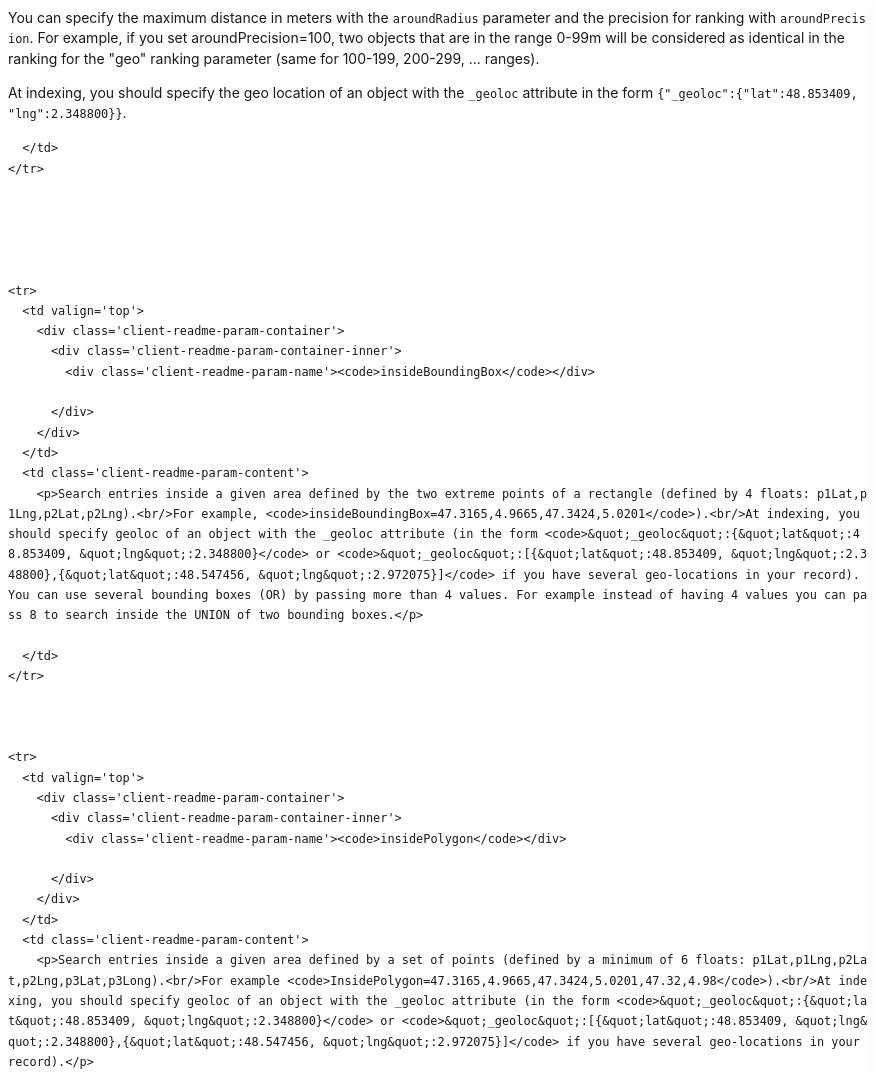 <p>You can specify the maximum distance in meters with the <code>aroundRadius</code> parameter and the precision for ranking with <code>aroundPrecision</code>. For example, if you set aroundPrecision=100, two objects that are in the range 0-99m will be considered as identical in the ranking for the &quot;geo&quot; ranking parameter (same for 100-199, 200-299, ... ranges).</p>

<p>At indexing, you should specify the geo location of an object with the <code>_geoloc</code> attribute in the form <code>{&quot;_geoloc&quot;:{&quot;lat&quot;:48.853409, &quot;lng&quot;:2.348800}}</code>.</p>

      </td>
    </tr>
    

  

  
    <tr>
      <td valign='top'>
        <div class='client-readme-param-container'>
          <div class='client-readme-param-container-inner'>
            <div class='client-readme-param-name'><code>insideBoundingBox</code></div>
            
          </div>
        </div>
      </td>
      <td class='client-readme-param-content'>
        <p>Search entries inside a given area defined by the two extreme points of a rectangle (defined by 4 floats: p1Lat,p1Lng,p2Lat,p2Lng).<br/>For example, <code>insideBoundingBox=47.3165,4.9665,47.3424,5.0201</code>).<br/>At indexing, you should specify geoloc of an object with the _geoloc attribute (in the form <code>&quot;_geoloc&quot;:{&quot;lat&quot;:48.853409, &quot;lng&quot;:2.348800}</code> or <code>&quot;_geoloc&quot;:[{&quot;lat&quot;:48.853409, &quot;lng&quot;:2.348800},{&quot;lat&quot;:48.547456, &quot;lng&quot;:2.972075}]</code> if you have several geo-locations in your record). You can use several bounding boxes (OR) by passing more than 4 values. For example instead of having 4 values you can pass 8 to search inside the UNION of two bounding boxes.</p>

      </td>
    </tr>
    

  
    <tr>
      <td valign='top'>
        <div class='client-readme-param-container'>
          <div class='client-readme-param-container-inner'>
            <div class='client-readme-param-name'><code>insidePolygon</code></div>
            
          </div>
        </div>
      </td>
      <td class='client-readme-param-content'>
        <p>Search entries inside a given area defined by a set of points (defined by a minimum of 6 floats: p1Lat,p1Lng,p2Lat,p2Lng,p3Lat,p3Long).<br/>For example <code>InsidePolygon=47.3165,4.9665,47.3424,5.0201,47.32,4.98</code>).<br/>At indexing, you should specify geoloc of an object with the _geoloc attribute (in the form <code>&quot;_geoloc&quot;:{&quot;lat&quot;:48.853409, &quot;lng&quot;:2.348800}</code> or <code>&quot;_geoloc&quot;:[{&quot;lat&quot;:48.853409, &quot;lng&quot;:2.348800},{&quot;lat&quot;:48.547456, &quot;lng&quot;:2.972075}]</code> if you have several geo-locations in your record).</p>
